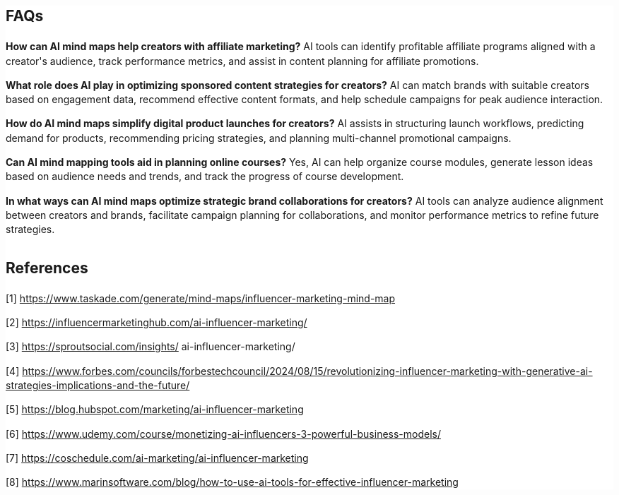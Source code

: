 ## FAQs

**How can AI mind maps help creators with affiliate marketing?**
AI tools can identify profitable affiliate programs aligned with a creator's audience, track performance metrics, and assist in content planning for affiliate promotions.

**What role does AI play in optimizing sponsored content strategies for creators?**
AI can match brands with suitable creators based on engagement data, recommend effective content formats, and help schedule campaigns for peak audience interaction.

**How do AI mind maps simplify digital product launches for creators?**
AI assists in structuring launch workflows, predicting demand for products, recommending pricing strategies, and planning multi-channel promotional campaigns.

**Can AI mind mapping tools aid in planning online courses?**
Yes, AI can help organize course modules, generate lesson ideas based on audience needs and trends, and track the progress of course development.

**In what ways can AI mind maps optimize strategic brand collaborations for creators?**
AI tools can analyze audience alignment between creators and brands, facilitate campaign planning for collaborations, and monitor performance metrics to refine future strategies.

## References

[1] https://www.taskade.com/generate/mind-maps/influencer-marketing-mind-map

[2] https://influencermarketinghub.com/ai-influencer-marketing/

[3] https://sproutsocial.com/insights/
ai-influencer-marketing/

[4] https://www.forbes.com/councils/forbestechcouncil/2024/08/15/revolutionizing-influencer-marketing-with-generative-ai-strategies-implications-and-the-future/

[5] https://blog.hubspot.com/marketing/ai-influencer-marketing

[6] https://www.udemy.com/course/monetizing-ai-influencers-3-powerful-business-models/

[7] https://coschedule.com/ai-marketing/ai-influencer-marketing

[8] https://www.marinsoftware.com/blog/how-to-use-ai-tools-for-effective-influencer-marketing